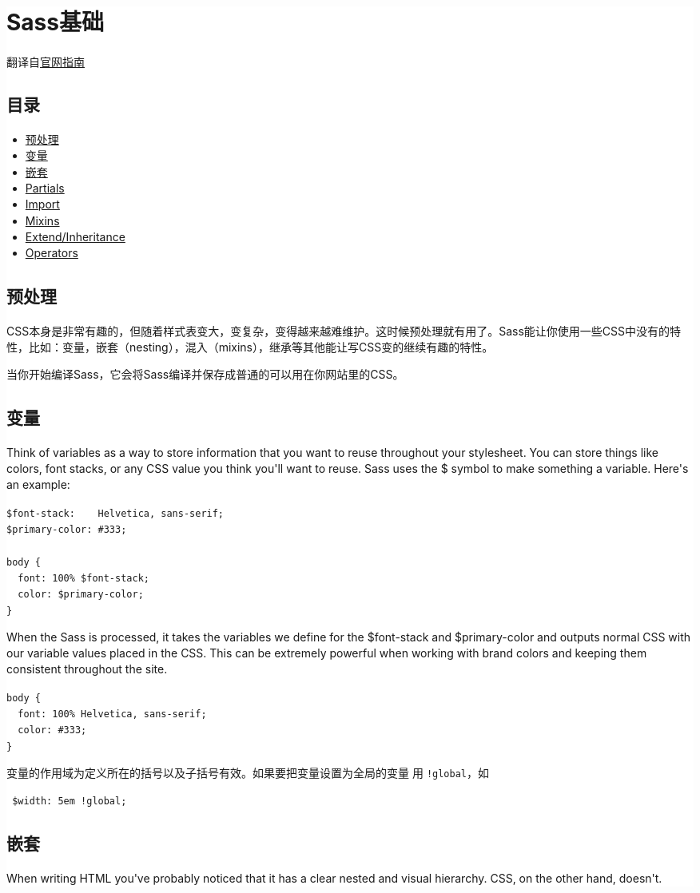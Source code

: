 # Sass基础
翻译自[官网指南](http://sass-lang.com/guide)
## 目录
* <a href="#preprocessing">预处理</a>
* <a href="#variables">变量</a>
* <a href="#nesting">嵌套</a>
* <a href="#partials">Partials</a>
* <a href="#import">Import</a>
* <a href="#mixins">Mixins</a>
* <a href="#inheritance">Extend/Inheritance</a>
* <a href="#operators">Operators</a>

## <a name="#preprocessing">预处理</a>
CSS本身是非常有趣的，但随着样式表变大，变复杂，变得越来越难维护。这时候预处理就有用了。Sass能让你使用一些CSS中没有的特性，比如：变量，嵌套（nesting），混入（mixins），继承等其他能让写CSS变的继续有趣的特性。

当你开始编译Sass，它会将Sass编译并保存成普通的可以用在你网站里的CSS。

## <a name="#variables">变量</a>
Think of variables as a way to store information that you want to reuse throughout your stylesheet. You can store things like colors, font stacks, or any CSS value you think you'll want to reuse. Sass uses the $ symbol to make something a variable. Here's an example:
```
$font-stack:    Helvetica, sans-serif;
$primary-color: #333;

body {
  font: 100% $font-stack;
  color: $primary-color;
}
```
When the Sass is processed, it takes the variables we define for the $font-stack and $primary-color and outputs normal CSS with our variable values placed in the CSS. This can be extremely powerful when working with brand colors and keeping them consistent throughout the site.

```
body {
  font: 100% Helvetica, sans-serif;
  color: #333;
}
```

变量的作用域为定义所在的括号以及子括号有效。如果要把变量设置为全局的变量 用 `!global`，如
```
 $width: 5em !global;
 ```

## <a name="#nesting">嵌套</a>
When writing HTML you've probably noticed that it has a clear nested and visual hierarchy. CSS, on the other hand, doesn't.
